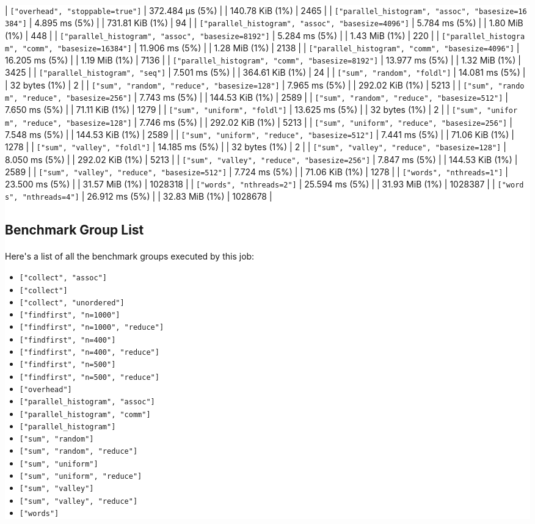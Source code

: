 | `["overhead", "stoppable=true"]`                    | 372.484 μs (5%) |           |  140.78 KiB (1%) |        2465 |
| `["parallel_histogram", "assoc", "basesize=16384"]` |   4.895 ms (5%) |           |  731.81 KiB (1%) |          94 |
| `["parallel_histogram", "assoc", "basesize=4096"]`  |   5.784 ms (5%) |           |    1.80 MiB (1%) |         448 |
| `["parallel_histogram", "assoc", "basesize=8192"]`  |   5.284 ms (5%) |           |    1.43 MiB (1%) |         220 |
| `["parallel_histogram", "comm", "basesize=16384"]`  |  11.906 ms (5%) |           |    1.28 MiB (1%) |        2138 |
| `["parallel_histogram", "comm", "basesize=4096"]`   |  16.205 ms (5%) |           |    1.19 MiB (1%) |        7136 |
| `["parallel_histogram", "comm", "basesize=8192"]`   |  13.977 ms (5%) |           |    1.32 MiB (1%) |        3425 |
| `["parallel_histogram", "seq"]`                     |   7.501 ms (5%) |           |  364.61 KiB (1%) |          24 |
| `["sum", "random", "foldl"]`                        |  14.081 ms (5%) |           |    32 bytes (1%) |           2 |
| `["sum", "random", "reduce", "basesize=128"]`       |   7.965 ms (5%) |           |  292.02 KiB (1%) |        5213 |
| `["sum", "random", "reduce", "basesize=256"]`       |   7.743 ms (5%) |           |  144.53 KiB (1%) |        2589 |
| `["sum", "random", "reduce", "basesize=512"]`       |   7.650 ms (5%) |           |   71.11 KiB (1%) |        1279 |
| `["sum", "uniform", "foldl"]`                       |  13.625 ms (5%) |           |    32 bytes (1%) |           2 |
| `["sum", "uniform", "reduce", "basesize=128"]`      |   7.746 ms (5%) |           |  292.02 KiB (1%) |        5213 |
| `["sum", "uniform", "reduce", "basesize=256"]`      |   7.548 ms (5%) |           |  144.53 KiB (1%) |        2589 |
| `["sum", "uniform", "reduce", "basesize=512"]`      |   7.441 ms (5%) |           |   71.06 KiB (1%) |        1278 |
| `["sum", "valley", "foldl"]`                        |  14.185 ms (5%) |           |    32 bytes (1%) |           2 |
| `["sum", "valley", "reduce", "basesize=128"]`       |   8.050 ms (5%) |           |  292.02 KiB (1%) |        5213 |
| `["sum", "valley", "reduce", "basesize=256"]`       |   7.847 ms (5%) |           |  144.53 KiB (1%) |        2589 |
| `["sum", "valley", "reduce", "basesize=512"]`       |   7.724 ms (5%) |           |   71.06 KiB (1%) |        1278 |
| `["words", "nthreads=1"]`                           |  23.500 ms (5%) |           |   31.57 MiB (1%) |     1028318 |
| `["words", "nthreads=2"]`                           |  25.594 ms (5%) |           |   31.93 MiB (1%) |     1028387 |
| `["words", "nthreads=4"]`                           |  26.912 ms (5%) |           |   32.83 MiB (1%) |     1028678 |

## Benchmark Group List
Here's a list of all the benchmark groups executed by this job:

- `["collect", "assoc"]`
- `["collect"]`
- `["collect", "unordered"]`
- `["findfirst", "n=1000"]`
- `["findfirst", "n=1000", "reduce"]`
- `["findfirst", "n=400"]`
- `["findfirst", "n=400", "reduce"]`
- `["findfirst", "n=500"]`
- `["findfirst", "n=500", "reduce"]`
- `["overhead"]`
- `["parallel_histogram", "assoc"]`
- `["parallel_histogram", "comm"]`
- `["parallel_histogram"]`
- `["sum", "random"]`
- `["sum", "random", "reduce"]`
- `["sum", "uniform"]`
- `["sum", "uniform", "reduce"]`
- `["sum", "valley"]`
- `["sum", "valley", "reduce"]`
- `["words"]`
